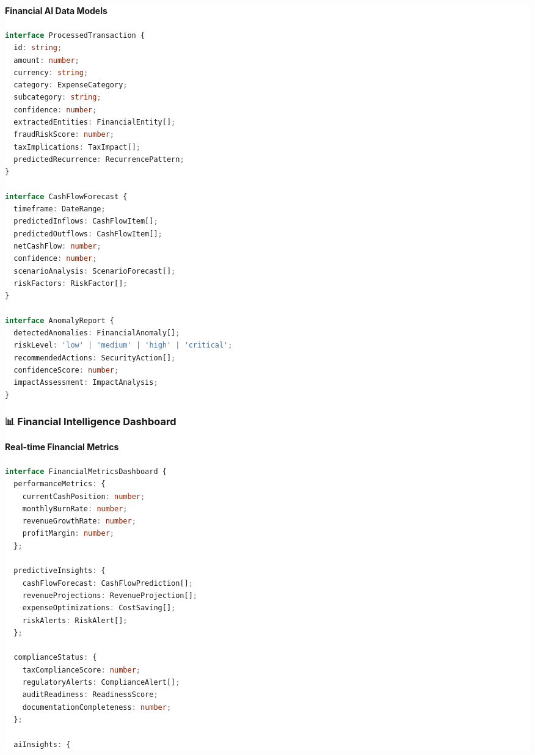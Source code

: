 ```typescript
```

#### Financial AI Data Models
```typescript
interface ProcessedTransaction {
  id: string;
  amount: number;
  currency: string;
  category: ExpenseCategory;
  subcategory: string;
  confidence: number;
  extractedEntities: FinancialEntity[];
  fraudRiskScore: number;
  taxImplications: TaxImpact[];
  predictedRecurrence: RecurrencePattern;
}

interface CashFlowForecast {
  timeframe: DateRange;
  predictedInflows: CashFlowItem[];
  predictedOutflows: CashFlowItem[];
  netCashFlow: number;
  confidence: number;
  scenarioAnalysis: ScenarioForecast[];
  riskFactors: RiskFactor[];
}

interface AnomalyReport {
  detectedAnomalies: FinancialAnomaly[];
  riskLevel: 'low' | 'medium' | 'high' | 'critical';
  recommendedActions: SecurityAction[];
  confidenceScore: number;
  impactAssessment: ImpactAnalysis;
}
```

### 📊 Financial Intelligence Dashboard

#### Real-time Financial Metrics
```typescript
interface FinancialMetricsDashboard {
  performanceMetrics: {
    currentCashPosition: number;
    monthlyBurnRate: number;
    revenueGrowthRate: number;
    profitMargin: number;
  };
  
  predictiveInsights: {
    cashFlowForecast: CashFlowPrediction[];
    revenueProjections: RevenueProjection[];
    expenseOptimizations: CostSaving[];
    riskAlerts: RiskAlert[];
  };
  
  complianceStatus: {
    taxComplianceScore: number;
    regulatoryAlerts: ComplianceAlert[];
    auditReadiness: ReadinessScore;
    documentationCompleteness: number;
  };
  
  aiInsights: {
```